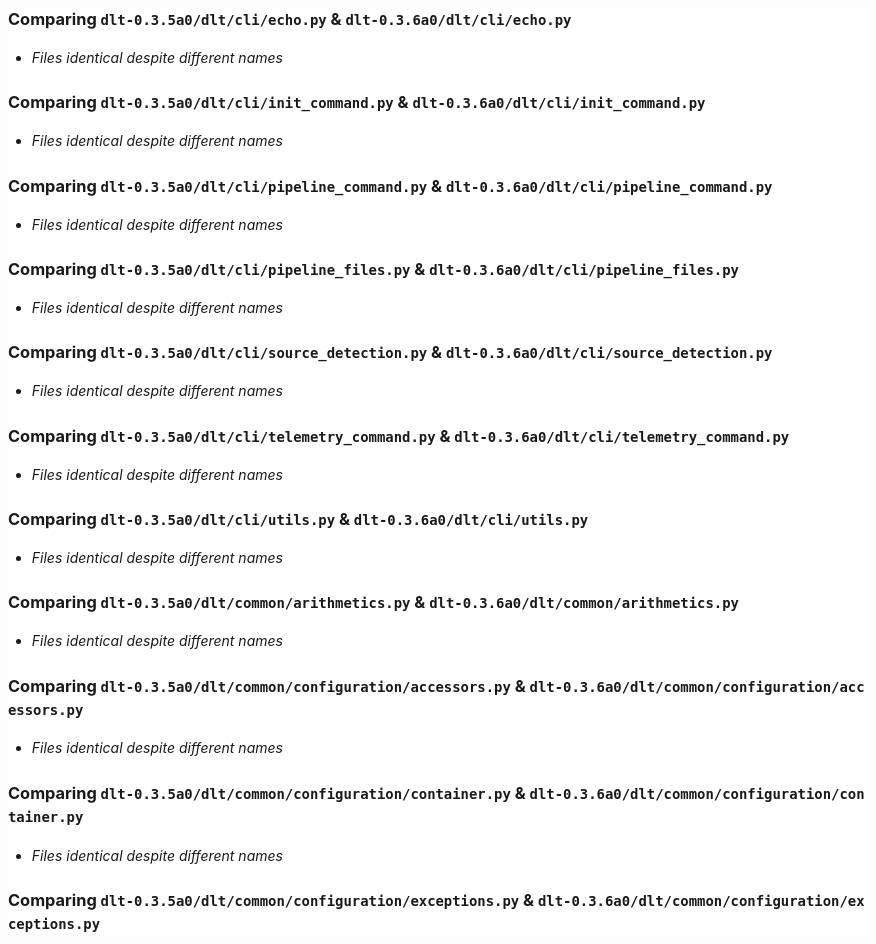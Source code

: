 ### Comparing `dlt-0.3.5a0/dlt/cli/echo.py` & `dlt-0.3.6a0/dlt/cli/echo.py`

 * *Files identical despite different names*

### Comparing `dlt-0.3.5a0/dlt/cli/init_command.py` & `dlt-0.3.6a0/dlt/cli/init_command.py`

 * *Files identical despite different names*

### Comparing `dlt-0.3.5a0/dlt/cli/pipeline_command.py` & `dlt-0.3.6a0/dlt/cli/pipeline_command.py`

 * *Files identical despite different names*

### Comparing `dlt-0.3.5a0/dlt/cli/pipeline_files.py` & `dlt-0.3.6a0/dlt/cli/pipeline_files.py`

 * *Files identical despite different names*

### Comparing `dlt-0.3.5a0/dlt/cli/source_detection.py` & `dlt-0.3.6a0/dlt/cli/source_detection.py`

 * *Files identical despite different names*

### Comparing `dlt-0.3.5a0/dlt/cli/telemetry_command.py` & `dlt-0.3.6a0/dlt/cli/telemetry_command.py`

 * *Files identical despite different names*

### Comparing `dlt-0.3.5a0/dlt/cli/utils.py` & `dlt-0.3.6a0/dlt/cli/utils.py`

 * *Files identical despite different names*

### Comparing `dlt-0.3.5a0/dlt/common/arithmetics.py` & `dlt-0.3.6a0/dlt/common/arithmetics.py`

 * *Files identical despite different names*

### Comparing `dlt-0.3.5a0/dlt/common/configuration/accessors.py` & `dlt-0.3.6a0/dlt/common/configuration/accessors.py`

 * *Files identical despite different names*

### Comparing `dlt-0.3.5a0/dlt/common/configuration/container.py` & `dlt-0.3.6a0/dlt/common/configuration/container.py`

 * *Files identical despite different names*

### Comparing `dlt-0.3.5a0/dlt/common/configuration/exceptions.py` & `dlt-0.3.6a0/dlt/common/configuration/exceptions.py`

